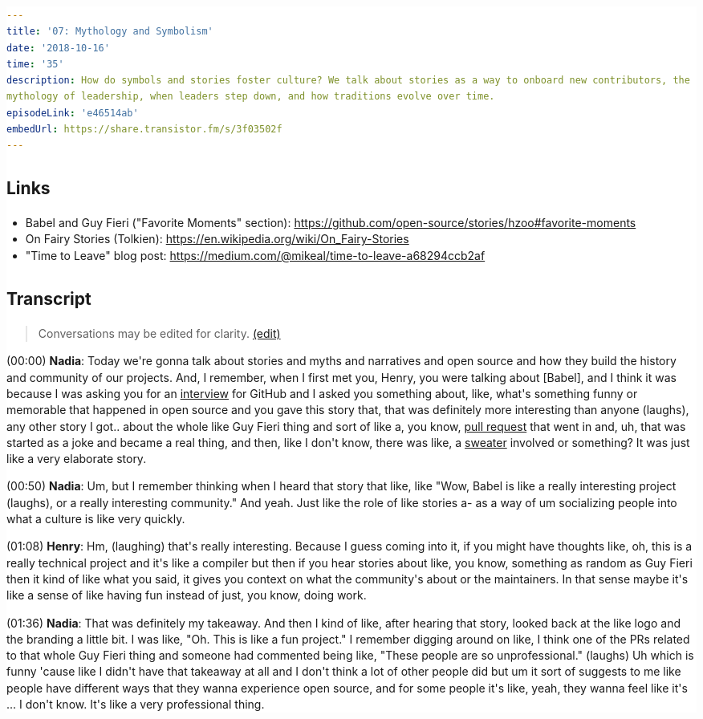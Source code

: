 ```yaml
---
title: '07: Mythology and Symbolism'
date: '2018-10-16'
time: '35'
description: How do symbols and stories foster culture? We talk about stories as a way to onboard new contributors, the mythology of leadership, when leaders step down, and how traditions evolve over time.
episodeLink: 'e46514ab'
embedUrl: https://share.transistor.fm/s/3f03502f
---
```


## Links

- Babel and Guy Fieri ("Favorite Moments" section): https://github.com/open-source/stories/hzoo#favorite-moments
- On Fairy Stories (Tolkien): https://en.wikipedia.org/wiki/On_Fairy-Stories
- "Time to Leave" blog post: https://medium.com/@mikeal/time-to-leave-a68294ccb2af

## Transcript

> Conversations may be edited for clarity. [(edit)](https://github.com/hzoo/hopeinsource.com/edit/master/src/pages/myth.md)

(00:00) **Nadia**: Today we're gonna talk about stories and myths and narratives and open source and how they build the history and community of our projects. And, I remember, when I first met you, Henry, you were talking about [Babel], and I think it was because I was asking you for an [interview](https://github.com/open-source/stories/hzoo) for GitHub and I asked you something about, like, what's something funny or memorable that happened in open source and you gave this story that, that was definitely more interesting than anyone (laughs), any other story I got.. about the whole like Guy Fieri thing and sort of like a, you know, [pull request](https://github.com/babel/babel/pull/3641) that went in and, uh, that was started as a joke and became a real thing, and then, like I don't know, there was like, a [sweater](https://twitter.com/jdan/status/819602334263152644) involved or something? It was just like a very elaborate story.

(00:50) **Nadia**: Um, but I remember thinking when I heard that story that like, like "Wow, Babel is like a really interesting project (laughs), or a really interesting community." And yeah. Just like the role of like stories a- as a way of um socializing people into what a culture is like very quickly.

(01:08) **Henry**: Hm, (laughing) that's really interesting. Because I guess coming into it, if you might have thoughts like, oh, this is a really technical project and it's like a compiler but then if you hear stories about like, you know, something as random as Guy Fieri then it kind of like what you said, it gives you context on what the community's about or the maintainers. In that sense maybe it's like a sense of like having fun instead of just, you know, doing work.

(01:36) **Nadia**: That was definitely my takeaway. And then I kind of like, after hearing that story, looked back at the like logo and the branding a little bit. I was like, "Oh. This is like a fun project." I remember digging around on like, I think one of the PRs related to that whole Guy Fieri thing and someone had commented being like, "These people are so unprofessional." (laughs) Uh which is funny 'cause like I didn't have that takeaway at all and I don't think a lot of other people did but um it sort of suggests to me like people have different ways that they wanna experience open source, and for some people it's like, yeah, they wanna feel like it's ... I don't know. It's like a very professional thing.
